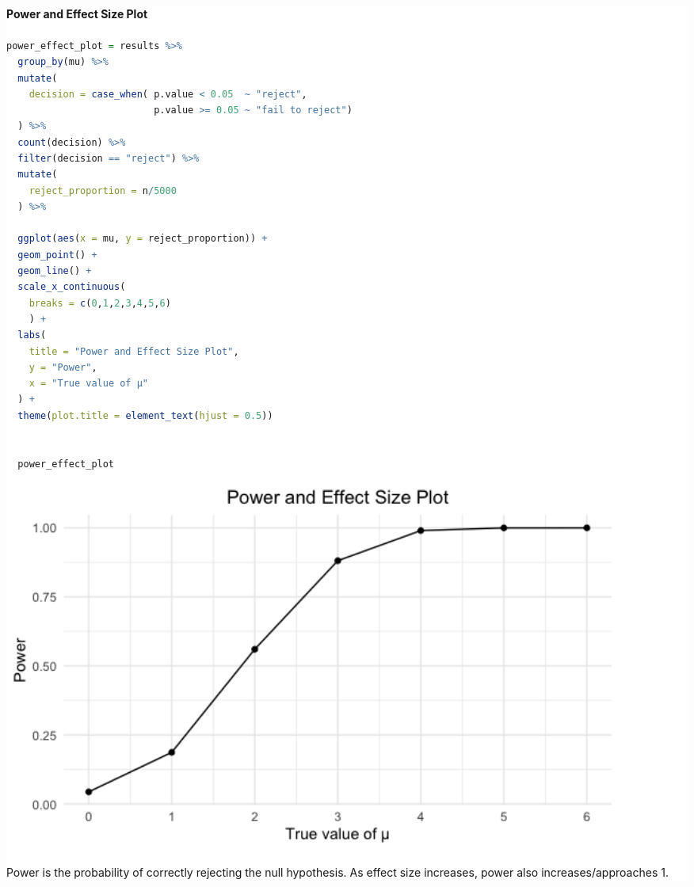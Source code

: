 #### Power and Effect Size Plot

``` r
power_effect_plot = results %>%
  group_by(mu) %>%
  mutate(
    decision = case_when( p.value < 0.05  ~ "reject",
                          p.value >= 0.05 ~ "fail to reject")
  ) %>%
  count(decision) %>%
  filter(decision == "reject") %>%
  mutate(
    reject_proportion = n/5000
  ) %>%
  
  ggplot(aes(x = mu, y = reject_proportion)) +
  geom_point() +
  geom_line() +
  scale_x_continuous(
    breaks = c(0,1,2,3,4,5,6)
    ) +
  labs(
    title = "Power and Effect Size Plot",
    y = "Power",
    x = "True value of μ"
  ) +
  theme(plot.title = element_text(hjust = 0.5))
  
    
  power_effect_plot
```

<img src="p8105_hw5_yoa2102_files/figure-gfm/unnamed-chunk-11-1.png" width="90%" />

Power is the probability of correctly rejecting the null hypothesis. As
effect size increases, power also increases/approaches 1.

